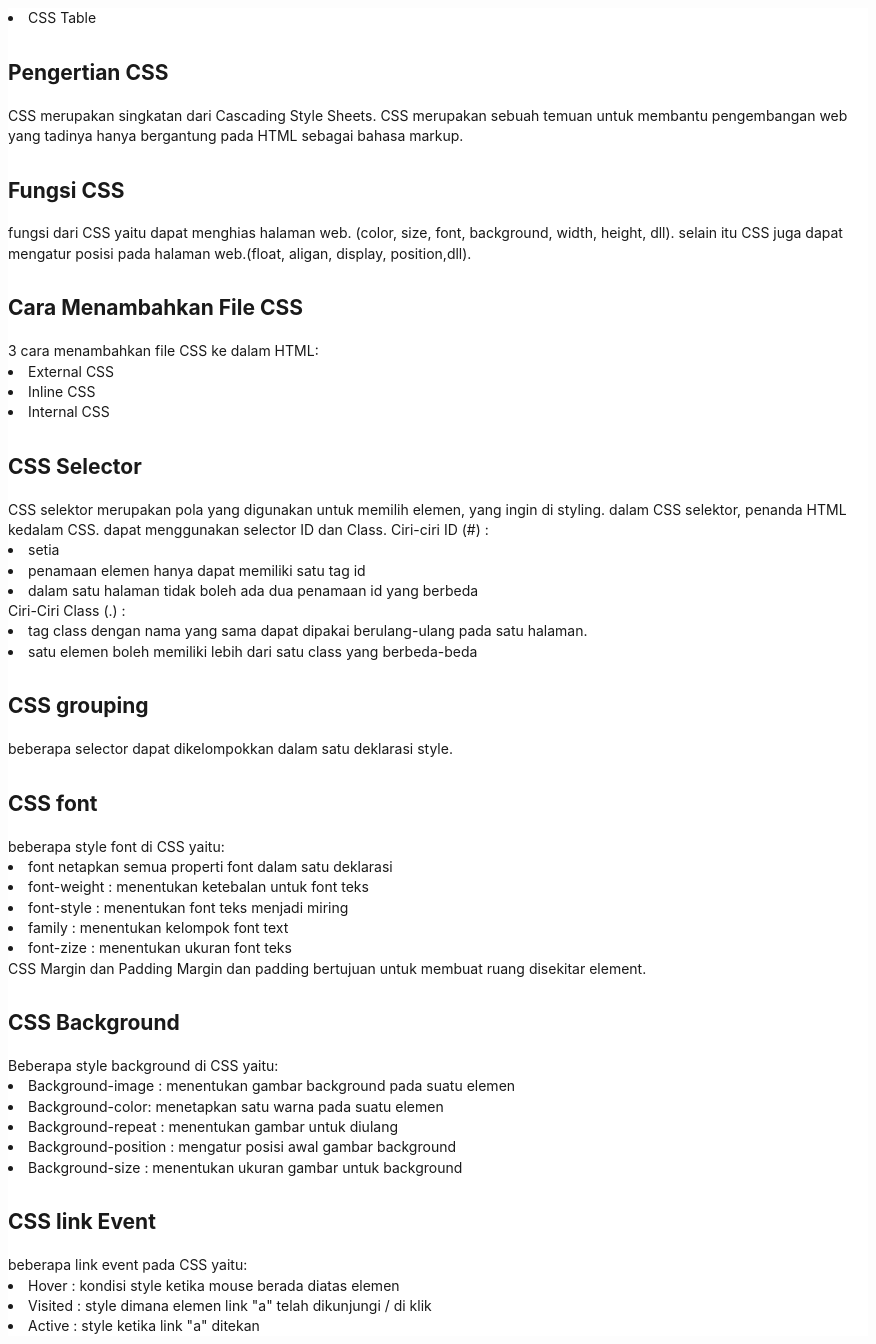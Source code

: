   <li>CSS Table</li>

<h2>Pengertian CSS</h2>
CSS merupakan singkatan dari Cascading Style Sheets. CSS merupakan sebuah temuan untuk membantu pengembangan web yang tadinya hanya bergantung pada HTML sebagai bahasa markup.

<h2>Fungsi CSS</h2>
fungsi dari CSS yaitu dapat menghias halaman web. (color, size, font, background, width, height, dll). selain itu CSS juga dapat mengatur posisi pada halaman web.(float, aligan, display, position,dll).

<h2>Cara Menambahkan File CSS</h2>
3 cara menambahkan file CSS ke dalam HTML:
<li>External CSS</li>
<li>Inline CSS</li>
<li>Internal CSS</li>

<h2>CSS Selector</h2>
CSS selektor merupakan pola yang digunakan untuk memilih elemen, yang ingin di styling.
dalam CSS selektor, penanda HTML kedalam CSS. dapat menggunakan selector ID dan Class.
Ciri-ciri ID (#) :
<li>setia</i>
<li>penamaan elemen hanya dapat memiliki satu tag id</li>
<li>dalam satu halaman tidak boleh ada dua penamaan id yang berbeda</li>
Ciri-Ciri Class (.) :
<li>tag class dengan nama yang sama dapat dipakai berulang-ulang pada satu halaman.</li>
<li>satu elemen boleh memiliki lebih dari satu class yang berbeda-beda</li>

<h2>CSS grouping</h2>
beberapa selector dapat dikelompokkan dalam satu deklarasi style.

<h2>CSS font</h2>
beberapa style font di CSS yaitu:
<li>font netapkan semua properti font dalam satu deklarasi</li>
<li>font-weight : menentukan ketebalan untuk font teks</li>
<li>font-style : menentukan font teks menjadi miring</li>
<li>family : menentukan kelompok font text</li>
<li>font-zize : menentukan ukuran font teks</li

<h2>CSS Margin dan Padding</h2>
Margin dan padding bertujuan untuk membuat ruang disekitar element.

<h2>CSS Background</h2>
Beberapa style background di CSS yaitu:
<li>Background-image : menentukan gambar background pada suatu elemen</li>
<li>Background-color: menetapkan satu warna pada suatu elemen</li>
<li>Background-repeat : menentukan gambar untuk diulang</li>
<li>Background-position : mengatur posisi awal gambar background</li>
<li>Background-size : menentukan ukuran gambar untuk background</li>

<h2>CSS link Event</h2>
beberapa link event pada CSS yaitu:
<li>Hover : kondisi style ketika mouse berada diatas elemen</li>
<li>Visited : style dimana elemen link "a" telah dikunjungi / di klik </li>
<li>Active : style ketika link "a" ditekan</li>
